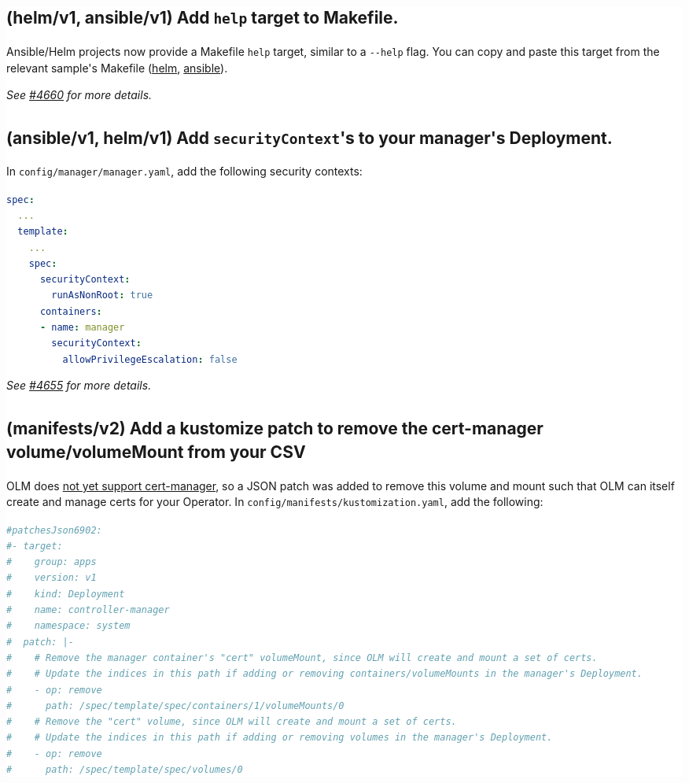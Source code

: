 ## (helm/v1, ansible/v1) Add `help` target to Makefile.

Ansible/Helm projects now provide a Makefile `help` target, similar to a `--help` flag. You can copy and paste this target from the relevant sample's Makefile ([helm](https://github.com/operator-framework/operator-sdk/blob/v1.5.0/testdata/helm/memcached-operator/Makefile), [ansible](https://github.com/operator-framework/operator-sdk/blob/v1.5.0/testdata/ansible/memcached-operator/Makefile)).

_See [#4660](https://github.com/operator-framework/operator-sdk/pull/4660) for more details._

## (ansible/v1, helm/v1) Add `securityContext`'s to your manager's Deployment.

In `config/manager/manager.yaml`, add the following security contexts:
```yaml
spec:
  ...
  template:
    ...
    spec:
      securityContext:
        runAsNonRoot: true
      containers:
      - name: manager
        securityContext:
          allowPrivilegeEscalation: false
```

_See [#4655](https://github.com/operator-framework/operator-sdk/pull/4655) for more details._

## (manifests/v2) Add a kustomize patch to remove the cert-manager volume/volumeMount from your CSV

OLM does [not yet support cert-manager](https://olm.operatorframework.io/docs/advanced-tasks/adding-admission-and-conversion-webhooks/#certificate-authority-requirements), so a JSON patch was added to remove this volume and mount such that OLM can itself create and manage certs for your Operator.
In `config/manifests/kustomization.yaml`, add the following:
```yaml
#patchesJson6902:
#- target:
#    group: apps
#    version: v1
#    kind: Deployment
#    name: controller-manager
#    namespace: system
#  patch: |-
#    # Remove the manager container's "cert" volumeMount, since OLM will create and mount a set of certs.
#    # Update the indices in this path if adding or removing containers/volumeMounts in the manager's Deployment.
#    - op: remove
#      path: /spec/template/spec/containers/1/volumeMounts/0
#    # Remove the "cert" volume, since OLM will create and mount a set of certs.
#    # Update the indices in this path if adding or removing volumes in the manager's Deployment.
#    - op: remove
#      path: /spec/template/spec/volumes/0
```
